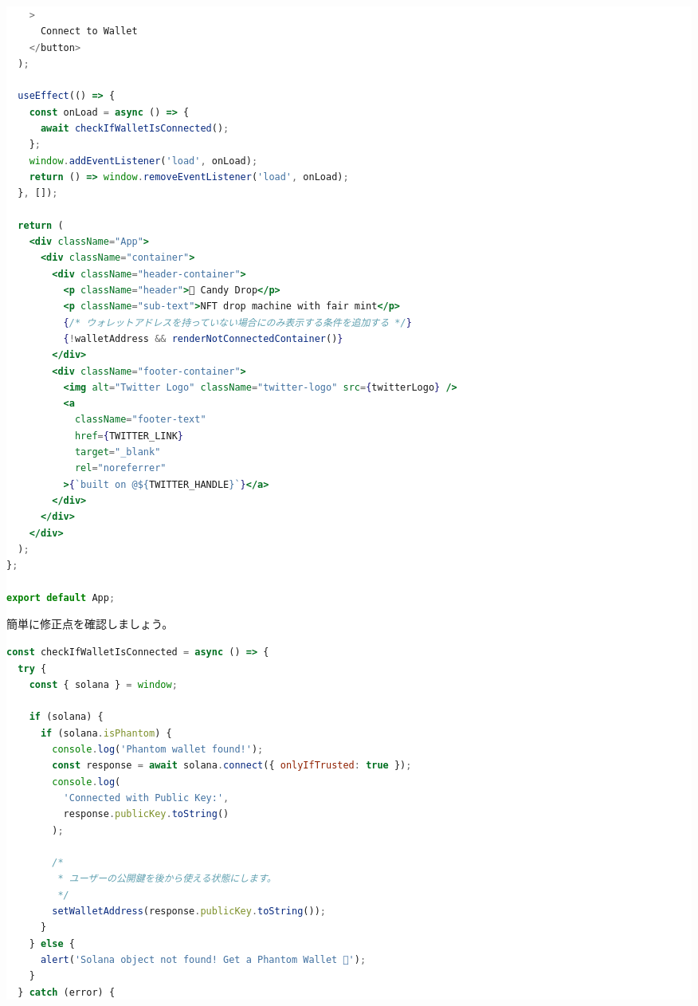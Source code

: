 ```jsx
    >
      Connect to Wallet
    </button>
  );

  useEffect(() => {
    const onLoad = async () => {
      await checkIfWalletIsConnected();
    };
    window.addEventListener('load', onLoad);
    return () => window.removeEventListener('load', onLoad);
  }, []);

  return (
    <div className="App">
      <div className="container">
        <div className="header-container">
          <p className="header">🍭 Candy Drop</p>
          <p className="sub-text">NFT drop machine with fair mint</p>
          {/* ウォレットアドレスを持っていない場合にのみ表示する条件を追加する */}
          {!walletAddress && renderNotConnectedContainer()}
        </div>
        <div className="footer-container">
          <img alt="Twitter Logo" className="twitter-logo" src={twitterLogo} />
          <a
            className="footer-text"
            href={TWITTER_LINK}
            target="_blank"
            rel="noreferrer"
          >{`built on @${TWITTER_HANDLE}`}</a>
        </div>
      </div>
    </div>
  );
};

export default App;
```

簡単に修正点を確認しましょう。

```jsx
const checkIfWalletIsConnected = async () => {
  try {
    const { solana } = window;

    if (solana) {
      if (solana.isPhantom) {
        console.log('Phantom wallet found!');
        const response = await solana.connect({ onlyIfTrusted: true });
        console.log(
          'Connected with Public Key:',
          response.publicKey.toString()
        );

        /*
         * ユーザーの公開鍵を後から使える状態にします。
         */
        setWalletAddress(response.publicKey.toString());
      }
    } else {
      alert('Solana object not found! Get a Phantom Wallet 👻');
    }
  } catch (error) {
```